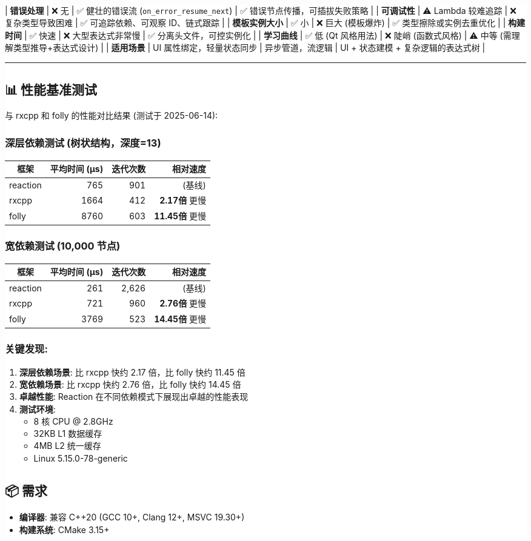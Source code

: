 | **错误处理**             | ❌ 无                                | ✅ 健壮的错误流 (`on_error_resume_next`) | ✅ 错误节点传播，可插拔失败策略           |
| **可调试性**             | ⚠️ Lambda 较难追踪                  | ❌ 复杂类型导致困难                     | ✅ 可追踪依赖、可观察 ID、链式跟踪        |
| **模板实例大小**         | ✅ 小                                | ❌ 巨大 (模板爆炸)                      | ✅ 类型擦除或实例去重优化                 |
| **构建时间**             | ✅ 快速                              | ❌ 大型表达式非常慢                     | ✅ 分离头文件，可控实例化                 |
| **学习曲线**             | ✅ 低 (Qt 风格用法)                  | ❌ 陡峭 (函数式风格)                    | ⚠️ 中等 (需理解类型推导+表达式设计)      |
| **适用场景**             | UI 属性绑定，轻量状态同步           | 异步管道，流逻辑                        | UI + 状态建模 + 复杂逻辑的表达式树        |

---

## 📊 性能基准测试

与 rxcpp 和 folly 的性能对比结果 (测试于 2025-06-14):

### 深层依赖测试 (树状结构，深度=13)

| 框架          | 平均时间 (μs) | 迭代次数   | 相对速度 |
|--------------|---------------:|-----------:|---------:|
| reaction     |          765    |  901 | (基线)   |
| rxcpp        |     1664       |      412 | **2.17倍** 更慢 |
| folly        |     8760       |      603 | **11.45倍** 更慢 |

### 宽依赖测试 (10,000 节点)

| 框架          | 平均时间 (μs) | 迭代次数   | 相对速度 |
|--------------|---------------:|-----------:|---------:|
| reaction     |     261        |      2,626 | (基线)   |
| rxcpp        |     721        |        960 | **2.76倍** 更慢 |
| folly        |     3769       |          523 | **14.45倍** 更慢 |

### 关键发现:
1. **深层依赖场景**: 比 rxcpp 快约 2.17 倍，比 folly 快约 11.45 倍
2. **宽依赖场景**: 比 rxcpp 快约 2.76 倍，比 folly 快约 14.45 倍
3. **卓越性能**: Reaction 在不同依赖模式下展现出卓越的性能表现
4. **测试环境**:
   - 8 核 CPU @ 2.8GHz
   - 32KB L1 数据缓存
   - 4MB L2 统一缓存
   - Linux 5.15.0-78-generic

## 📦 需求

- **编译器**: 兼容 C++20 (GCC 10+, Clang 12+, MSVC 19.30+)
- **构建系统**: CMake 3.15+
